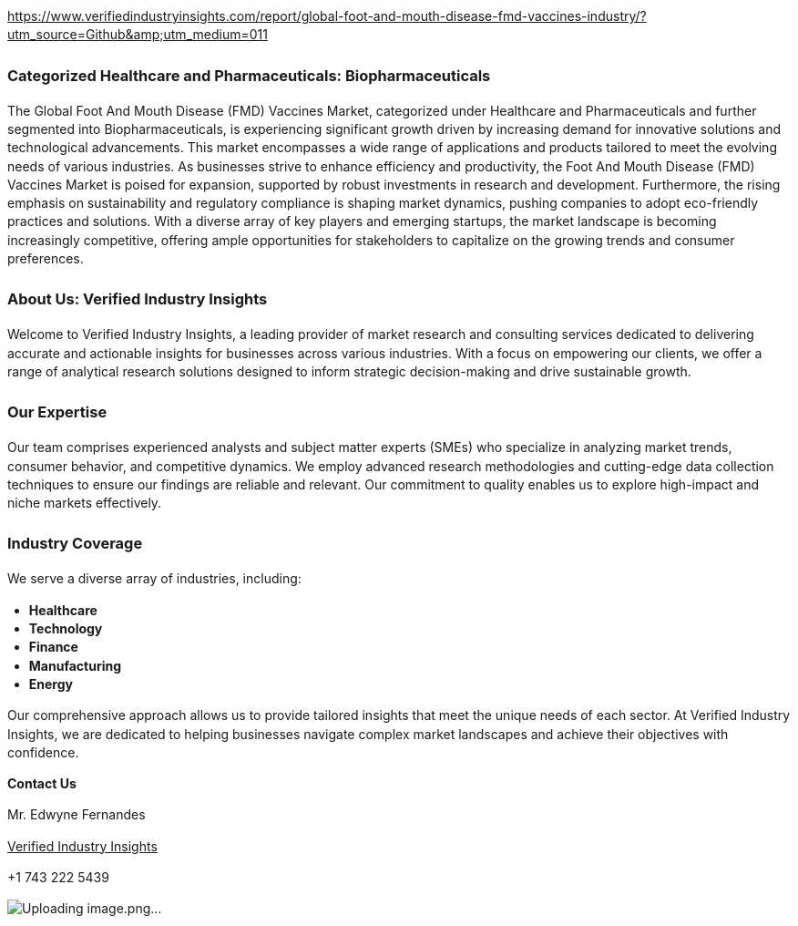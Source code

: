 </strong><a href="https://www.verifiedindustryinsights.com/report/global-foot-and-mouth-disease-fmd-vaccines-industry/?utm_source=Github&amp;utm_medium=011">https://www.verifiedindustryinsights.com/report/global-foot-and-mouth-disease-fmd-vaccines-industry/?utm_source=Github&amp;utm_medium=011</a>&nbsp;</p><h3>Categorized Healthcare and Pharmaceuticals: Biopharmaceuticals </h3><p>The Global Foot And Mouth Disease (FMD) Vaccines Market, categorized under Healthcare and Pharmaceuticals and further segmented into Biopharmaceuticals, is experiencing significant growth driven by increasing demand for innovative solutions and technological advancements. This market encompasses a wide range of applications and products tailored to meet the evolving needs of various industries. As businesses strive to enhance efficiency and productivity, the Foot And Mouth Disease (FMD) Vaccines Market is poised for expansion, supported by robust investments in research and development. Furthermore, the rising emphasis on sustainability and regulatory compliance is shaping market dynamics, pushing companies to adopt eco-friendly practices and solutions. With a diverse array of key players and emerging startups, the market landscape is becoming increasingly competitive, offering ample opportunities for stakeholders to capitalize on the growing trends and consumer preferences.</p><h3>About Us: Verified Industry Insights</h3><p>Welcome to Verified Industry Insights, a leading provider of market research and consulting services dedicated to delivering accurate and actionable insights for businesses across various industries. With a focus on empowering our clients, we offer a range of analytical research solutions designed to inform strategic decision-making and drive sustainable growth.</p><h3>Our Expertise</h3><p>Our team comprises experienced analysts and subject matter experts (SMEs) who specialize in analyzing market trends, consumer behavior, and competitive dynamics. We employ advanced research methodologies and cutting-edge data collection techniques to ensure our findings are reliable and relevant. Our commitment to quality enables us to explore high-impact and niche markets effectively.</p><h3>Industry Coverage</h3><p>We serve a diverse array of industries, including:</p><ul><li><strong>Healthcare</strong></li><li><strong>Technology</strong></li><li><strong>Finance</strong></li><li><strong>Manufacturing</strong></li><li><strong>Energy</strong></li></ul><p>Our comprehensive approach allows us to provide tailored insights that meet the unique needs of each sector. At Verified Industry Insights, we are dedicated to helping businesses navigate complex market landscapes and achieve their objectives with confidence.</p><p><strong>Contact Us</strong></p><p>Mr. Edwyne Fernandes</p><p><a href="https://www.verifiedindustryinsights.com/">Verified Industry Insights</a></p><p>+1 743 222 5439</p>
![Uploading image.png…]()

